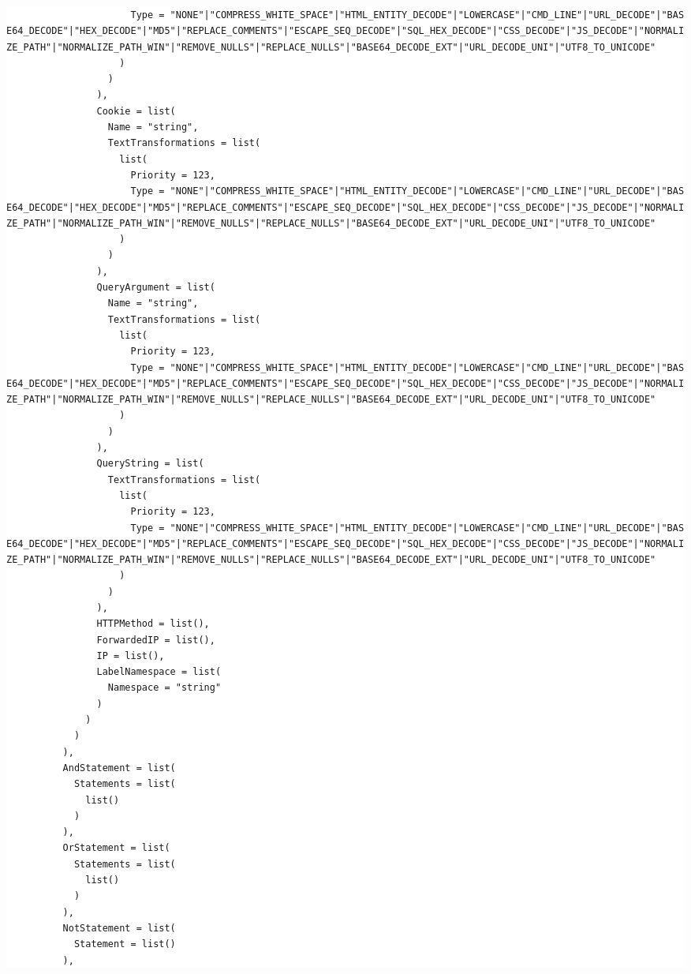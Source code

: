                           Type = "NONE"|"COMPRESS_WHITE_SPACE"|"HTML_ENTITY_DECODE"|"LOWERCASE"|"CMD_LINE"|"URL_DECODE"|"BASE64_DECODE"|"HEX_DECODE"|"MD5"|"REPLACE_COMMENTS"|"ESCAPE_SEQ_DECODE"|"SQL_HEX_DECODE"|"CSS_DECODE"|"JS_DECODE"|"NORMALIZE_PATH"|"NORMALIZE_PATH_WIN"|"REMOVE_NULLS"|"REPLACE_NULLS"|"BASE64_DECODE_EXT"|"URL_DECODE_UNI"|"UTF8_TO_UNICODE"
                        )
                      )
                    ),
                    Cookie = list(
                      Name = "string",
                      TextTransformations = list(
                        list(
                          Priority = 123,
                          Type = "NONE"|"COMPRESS_WHITE_SPACE"|"HTML_ENTITY_DECODE"|"LOWERCASE"|"CMD_LINE"|"URL_DECODE"|"BASE64_DECODE"|"HEX_DECODE"|"MD5"|"REPLACE_COMMENTS"|"ESCAPE_SEQ_DECODE"|"SQL_HEX_DECODE"|"CSS_DECODE"|"JS_DECODE"|"NORMALIZE_PATH"|"NORMALIZE_PATH_WIN"|"REMOVE_NULLS"|"REPLACE_NULLS"|"BASE64_DECODE_EXT"|"URL_DECODE_UNI"|"UTF8_TO_UNICODE"
                        )
                      )
                    ),
                    QueryArgument = list(
                      Name = "string",
                      TextTransformations = list(
                        list(
                          Priority = 123,
                          Type = "NONE"|"COMPRESS_WHITE_SPACE"|"HTML_ENTITY_DECODE"|"LOWERCASE"|"CMD_LINE"|"URL_DECODE"|"BASE64_DECODE"|"HEX_DECODE"|"MD5"|"REPLACE_COMMENTS"|"ESCAPE_SEQ_DECODE"|"SQL_HEX_DECODE"|"CSS_DECODE"|"JS_DECODE"|"NORMALIZE_PATH"|"NORMALIZE_PATH_WIN"|"REMOVE_NULLS"|"REPLACE_NULLS"|"BASE64_DECODE_EXT"|"URL_DECODE_UNI"|"UTF8_TO_UNICODE"
                        )
                      )
                    ),
                    QueryString = list(
                      TextTransformations = list(
                        list(
                          Priority = 123,
                          Type = "NONE"|"COMPRESS_WHITE_SPACE"|"HTML_ENTITY_DECODE"|"LOWERCASE"|"CMD_LINE"|"URL_DECODE"|"BASE64_DECODE"|"HEX_DECODE"|"MD5"|"REPLACE_COMMENTS"|"ESCAPE_SEQ_DECODE"|"SQL_HEX_DECODE"|"CSS_DECODE"|"JS_DECODE"|"NORMALIZE_PATH"|"NORMALIZE_PATH_WIN"|"REMOVE_NULLS"|"REPLACE_NULLS"|"BASE64_DECODE_EXT"|"URL_DECODE_UNI"|"UTF8_TO_UNICODE"
                        )
                      )
                    ),
                    HTTPMethod = list(),
                    ForwardedIP = list(),
                    IP = list(),
                    LabelNamespace = list(
                      Namespace = "string"
                    )
                  )
                )
              ),
              AndStatement = list(
                Statements = list(
                  list()
                )
              ),
              OrStatement = list(
                Statements = list(
                  list()
                )
              ),
              NotStatement = list(
                Statement = list()
              ),